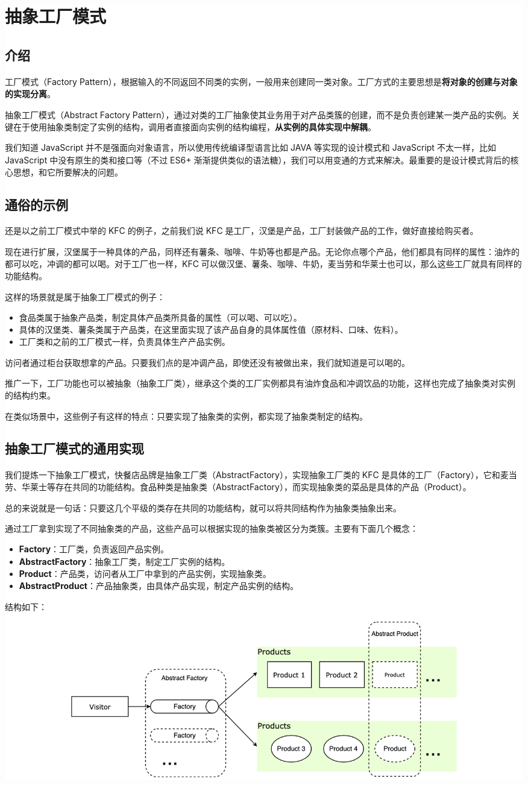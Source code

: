 # 抽象工厂模式

## 介绍

工厂模式（Factory Pattern），根据输入的不同返回不同类的实例，一般用来创建同一类对象。工厂方式的主要思想是**将对象的创建与对象的实现分离**。

抽象工厂模式（Abstract Factory Pattern），通过对类的工厂抽象使其业务用于对产品类簇的创建，而不是负责创建某一类产品的实例。关键在于使用抽象类制定了实例的结构，调用者直接面向实例的结构编程，**从实例的具体实现中解耦**。

我们知道 JavaScript 并不是强面向对象语言，所以使用传统编译型语言比如 JAVA 等实现的设计模式和 JavaScript 不太一样，比如 JavaScript 中没有原生的类和接口等（不过 ES6+ 渐渐提供类似的语法糖），我们可以用变通的方式来解决。最重要的是设计模式背后的核心思想，和它所要解决的问题。

## 通俗的示例

还是以之前工厂模式中举的 KFC 的例子，之前我们说 KFC 是工厂，汉堡是产品，工厂封装做产品的工作，做好直接给购买者。

现在进行扩展，汉堡属于一种具体的产品，同样还有薯条、咖啡、牛奶等也都是产品。无论你点哪个产品，他们都具有同样的属性：油炸的都可以吃，冲调的都可以喝。对于工厂也一样，KFC 可以做汉堡、薯条、咖啡、牛奶，麦当劳和华莱士也可以，那么这些工厂就具有同样的功能结构。

这样的场景就是属于抽象工厂模式的例子：

* 食品类属于抽象产品类，制定具体产品类所具备的属性（可以喝、可以吃）。
* 具体的汉堡类、薯条类属于产品类，在这里面实现了该产品自身的具体属性值（原材料、口味、佐料）。
* 工厂类和之前的工厂模式一样，负责具体生产产品实例。

访问者通过柜台获取想拿的产品。只要我们点的是冲调产品，即使还没有被做出来，我们就知道是可以喝的。

推广一下，工厂功能也可以被抽象（抽象工厂类），继承这个类的工厂实例都具有油炸食品和冲调饮品的功能，这样也完成了抽象类对实例的结构约束。

在类似场景中，这些例子有这样的特点：只要实现了抽象类的实例，都实现了抽象类制定的结构。

## 抽象工厂模式的通用实现

我们提炼一下抽象工厂模式，快餐店品牌是抽象工厂类（AbstractFactory），实现抽象工厂类的 KFC 是具体的工厂（Factory），它和麦当劳、华莱士等存在共同的功能结构。食品种类是抽象类（AbstractFactory），而实现抽象类的菜品是具体的产品（Product）。

总的来说就是一句话：只要这几个平级的类存在共同的功能结构，就可以将共同结构作为抽象类抽象出来。

通过工厂拿到实现了不同抽象类的产品，这些产品可以根据实现的抽象类被区分为类簇。主要有下面几个概念：

* **Factory**：工厂类，负责返回产品实例。
* **AbstractFactory**：抽象工厂类，制定工厂实例的结构。
* **Product**：产品类，访问者从工厂中拿到的产品实例，实现抽象类。
* **AbstractProduct**：产品抽象类，由具体产品实现，制定产品实例的结构。

结构如下：

<div style="text-align: center;">
  <img src="./assets/abstract-factory-pattern.jpg" alt="抽象工厂模式结构图" style="width: 640px;">
